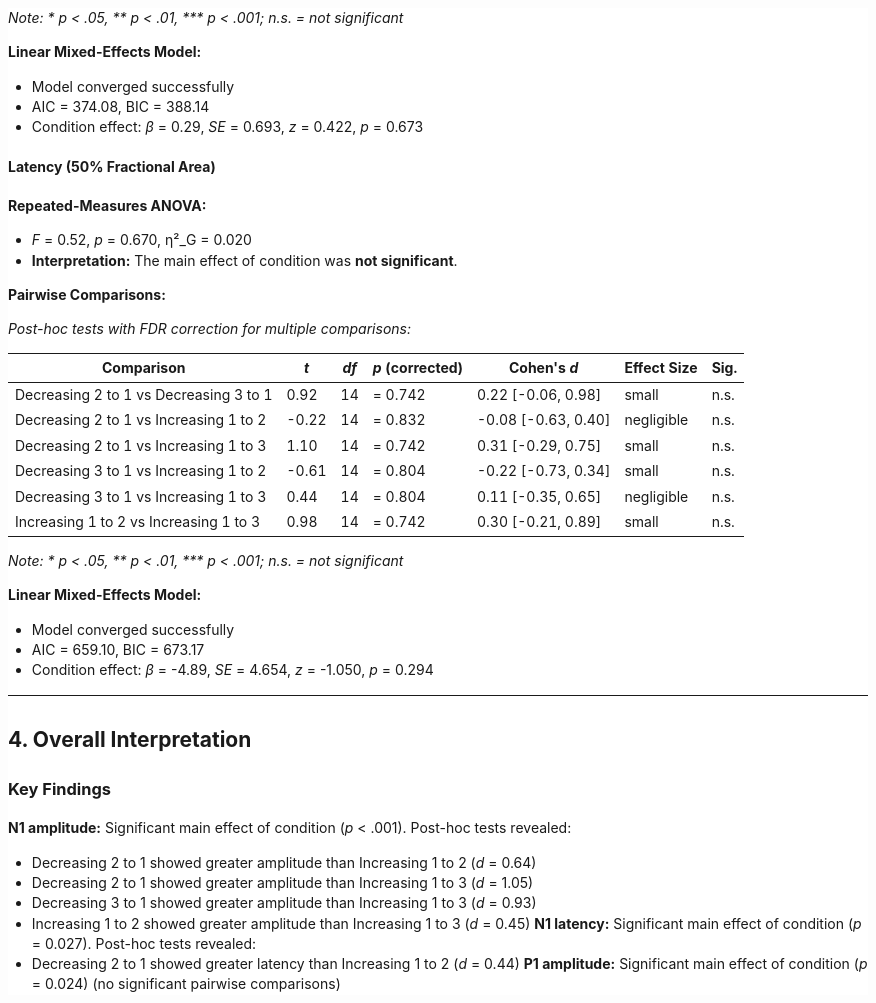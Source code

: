 _Note: * p < .05, ** p < .01, *** p < .001; n.s. = not significant_

**Linear Mixed-Effects Model:**

- Model converged successfully
- AIC = 374.08, BIC = 388.14
- Condition effect: *β* = 0.29, *SE* = 0.693, *z* = 0.422, *p* = 0.673

#### Latency (50% Fractional Area)

**Repeated-Measures ANOVA:**

- *F* = 0.52, *p* = 0.670, η²_G = 0.020
- **Interpretation:** The main effect of condition was **not significant**.

**Pairwise Comparisons:**

_Post-hoc tests with FDR correction for multiple comparisons:_

| Comparison | *t* | *df* | *p* (corrected) | Cohen's *d* | Effect Size | Sig. |
|------------|-----|------|----------------|-------------|-------------|------|
| Decreasing 2 to 1 vs Decreasing 3 to 1 | 0.92 | 14 | = 0.742 | 0.22 [-0.06, 0.98] | small | n.s. |
| Decreasing 2 to 1 vs Increasing 1 to 2 | -0.22 | 14 | = 0.832 | -0.08 [-0.63, 0.40] | negligible | n.s. |
| Decreasing 2 to 1 vs Increasing 1 to 3 | 1.10 | 14 | = 0.742 | 0.31 [-0.29, 0.75] | small | n.s. |
| Decreasing 3 to 1 vs Increasing 1 to 2 | -0.61 | 14 | = 0.804 | -0.22 [-0.73, 0.34] | small | n.s. |
| Decreasing 3 to 1 vs Increasing 1 to 3 | 0.44 | 14 | = 0.804 | 0.11 [-0.35, 0.65] | negligible | n.s. |
| Increasing 1 to 2 vs Increasing 1 to 3 | 0.98 | 14 | = 0.742 | 0.30 [-0.21, 0.89] | small | n.s. |

_Note: * p < .05, ** p < .01, *** p < .001; n.s. = not significant_

**Linear Mixed-Effects Model:**

- Model converged successfully
- AIC = 659.10, BIC = 673.17
- Condition effect: *β* = -4.89, *SE* = 4.654, *z* = -1.050, *p* = 0.294


---

## 4. Overall Interpretation

### Key Findings

**N1 amplitude:** Significant main effect of condition (*p* < .001). Post-hoc tests revealed:
  - Decreasing 2 to 1 showed greater amplitude than Increasing 1 to 2 (*d* = 0.64)
  - Decreasing 2 to 1 showed greater amplitude than Increasing 1 to 3 (*d* = 1.05)
  - Decreasing 3 to 1 showed greater amplitude than Increasing 1 to 3 (*d* = 0.93)
  - Increasing 1 to 2 showed greater amplitude than Increasing 1 to 3 (*d* = 0.45)
**N1 latency:** Significant main effect of condition (*p* = 0.027). Post-hoc tests revealed:
  - Decreasing 2 to 1 showed greater latency than Increasing 1 to 2 (*d* = 0.44)
**P1 amplitude:** Significant main effect of condition (*p* = 0.024) (no significant pairwise comparisons)
